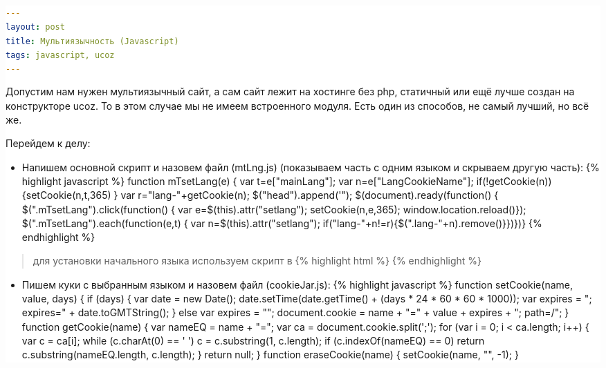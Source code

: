 ```yaml
---
layout: post
title: Мультиязычность (Javascript)
tags: javascript, ucoz
---
```

Допустим нам нужен мультиязычный сайт, а сам сайт лежит на хостинге без php, статичный или ещё лучше создан на конструкторе ucoz.
То в этом случае мы не имеем встроенного модуля. Есть один из способов, не самый лучший, но всё же.

Перейдем к делу:
* Напишем основной скрипт и назовем файл (mtLng.js) (показываем часть с одним языком и скрываем другую часть):
{% highlight javascript %}
function mTsetLang(e) {
  var t=e["mainLang"];
  var n=e["LangCookieName"];
  if(!getCookie(n)){setCookie(n,t,365)
}
  var r="lang-"+getCookie(n);
  $("head").append('<style type="text/css">[class^="lang-"] {display:none;} .'+r+"{display:inline!important;}</style>");
  $(document).ready(function() {
    $(".mTsetLang").click(function() {
      var e=$(this).attr("setlang");
      setCookie(n,e,365);
      window.location.reload()});
      $(".mTsetLang").each(function(e,t) {
        var n=$(this).attr("setlang");
        if("lang-"+n!=r){$(".lang-"+n).remove()}})})}
{% endhighlight %}
> для установки начального языка используем скрипт в
{% highlight html %}
    <script language="javascript"> 
    mTsetLang({ 
    mainLang:'rus',
    LangCookieName:'SiteLanguage'
    }) </script>
{% endhighlight %}
* Пишем куки с выбранным языком и назовем файл (cookieJar.js):
{% highlight javascript %}
function setCookie(name, value, days) {
	if (days) {
		var date = new Date();
		date.setTime(date.getTime() + (days * 24 * 60 * 60 * 1000));
		var expires = "; expires=" + date.toGMTString();
	}
	else var expires = "";
	document.cookie = name + "=" + value + expires + "; path=/";
}
function getCookie(name) {
	var nameEQ = name + "=";
	var ca = document.cookie.split(';');
	for (var i = 0; i < ca.length; i++) {
		var c = ca[i];
		while (c.charAt(0) == ' ') c = c.substring(1, c.length);
		if (c.indexOf(nameEQ) == 0) return c.substring(nameEQ.length, c.length);
	}
	return null;
}
function eraseCookie(name) {
	setCookie(name, "", -1);
}